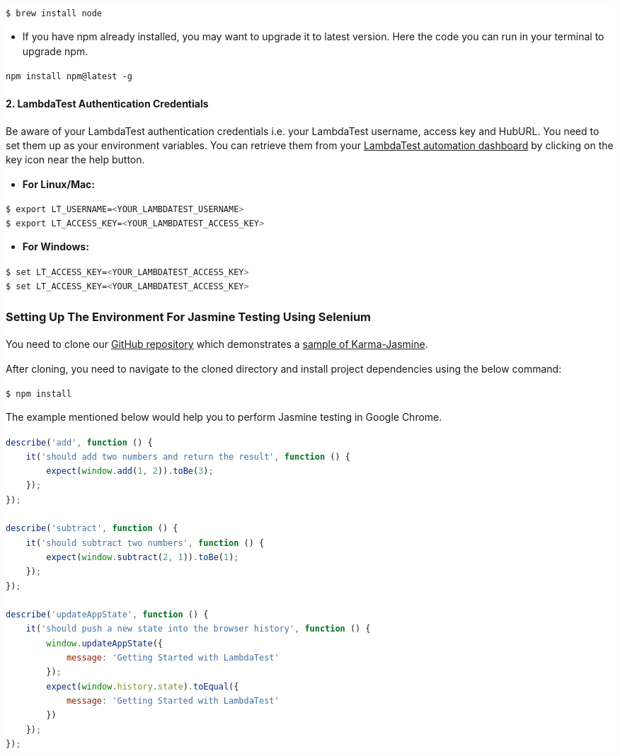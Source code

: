 `$ brew install node`

* If you have npm already installed, you may want to upgrade it to latest version. Here the code you can run in your terminal to upgrade npm.

`npm install npm@latest -g`

#### 2. LambdaTest Authentication Credentials

Be aware of your LambdaTest authentication credentials i.e. your LambdaTest username, access key and HubURL. You need to set them up as your environment variables. You can retrieve them from your [LambdaTest automation dashboard](https://automation.lambdatest.com/?utm_source=github&utm_medium=repo&utm_campaign=karma-jasmine-sample) by clicking on the key icon near the help button.

* **For Linux/Mac:**
```bash
$ export LT_USERNAME=<YOUR_LAMBDATEST_USERNAME> 
$ export LT_ACCESS_KEY=<YOUR_LAMBDATEST_ACCESS_KEY>
```

* **For Windows:**
```bash
$ set LT_ACCESS_KEY=<YOUR_LAMBDATEST_ACCESS_KEY>
$ set LT_ACCESS_KEY=<YOUR_LAMBDATEST_ACCESS_KEY>
```

### Setting Up The Environment For Jasmine Testing Using Selenium

You need to clone our [GitHub repository](https://github.com/LambdaTest/protractor-selenium-sample) which demonstrates a [sample of Karma-Jasmine](https://github.com/LambdaTest/karma-jasmine-sample).

After cloning, you need to navigate to the cloned directory and install project dependencies using the below command:

`$ npm install`

The example mentioned below would help you to perform Jasmine testing in Google Chrome.

``` js
describe('add', function () {
    it('should add two numbers and return the result', function () {
        expect(window.add(1, 2)).toBe(3);
    });
});
 
describe('subtract', function () {
    it('should subtract two numbers', function () {
        expect(window.subtract(2, 1)).toBe(1);
    });
});
 
describe('updateAppState', function () {
    it('should push a new state into the browser history', function () {
        window.updateAppState({
            message: 'Getting Started with LambdaTest'
        });
        expect(window.history.state).toEqual({
            message: 'Getting Started with LambdaTest'
        })
    });
});
```
